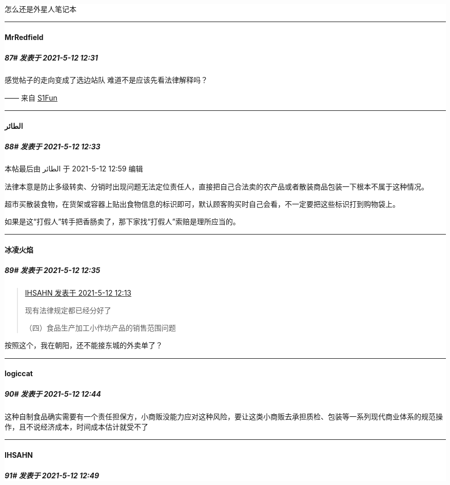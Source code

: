 
怎么还是外星人笔记本


*****

####  MrRedfield  
##### 87#       发表于 2021-5-12 12:31


感觉帖子的走向变成了选边站队
难道不是应该先看法律解释吗？

—— 来自 [S1Fun](https://s1fun.koalcat.com)


*****

####  الطائر  
##### 88#       发表于 2021-5-12 12:33


 本帖最后由 الطائر 于 2021-5-12 12:59 编辑 

法律本意是防止多级转卖、分销时出现问题无法定位责任人，直接把自己合法卖的农产品或者散装商品包装一下根本不属于这种情况。

超市买散装食物，在货架或容器上贴出食物信息的标识即可，默认顾客购买时自己会看，不一定要把这些标识打到购物袋上。


如果是这“打假人”转手把香肠卖了，那下家找“打假人”索赔是理所应当的。


*****

####  冰凌火焰  
##### 89#       发表于 2021-5-12 12:35


<blockquote><a href="httphttps://bbs.saraba1st.com/2b/forum.php?mod=redirect&amp;goto=findpost&amp;pid=51222964&amp;ptid=2003596" target="_blank">IHSAHN 发表于 2021-5-12 12:13</a>

现有法律规定都已经分好了


（四）食品生产加工小作坊产品的销售范围问题</blockquote>
按照这个，我在朝阳，还不能接东城的外卖单了？


*****

####  logiccat  
##### 90#       发表于 2021-5-12 12:44


这种自制食品确实需要有一个责任担保方，小商贩没能力应对这种风险，要让这类小商贩去承担质检、包装等一系列现代商业体系的规范操作，且不说经济成本，时间成本估计就受不了




*****

####  IHSAHN  
##### 91#       发表于 2021-5-12 12:49
